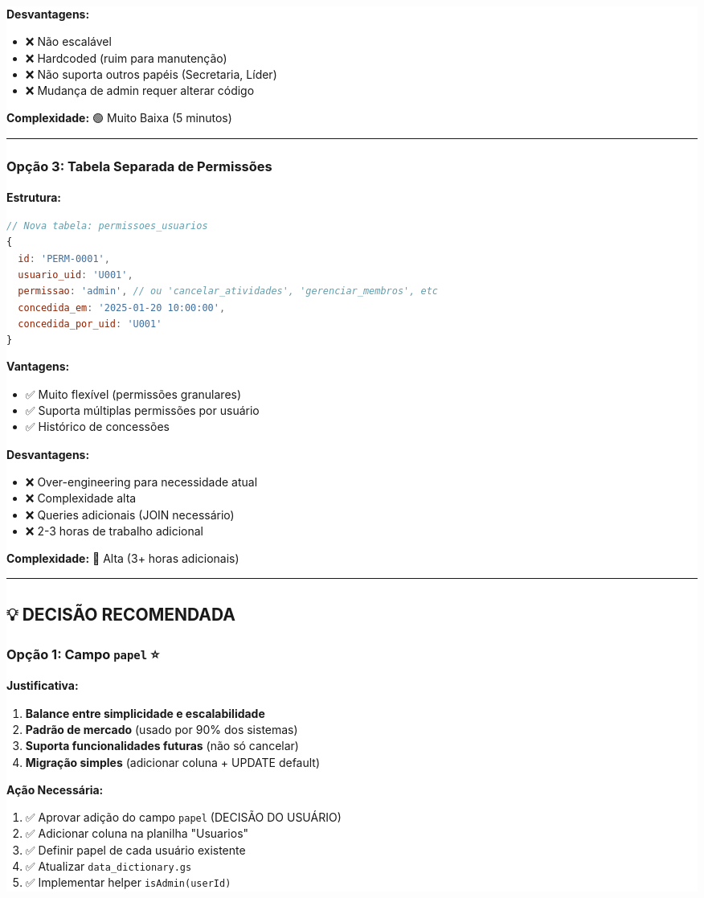 **Desvantagens:**
- ❌ Não escalável
- ❌ Hardcoded (ruim para manutenção)
- ❌ Não suporta outros papéis (Secretaria, Líder)
- ❌ Mudança de admin requer alterar código

**Complexidade:** 🟢 Muito Baixa (5 minutos)

---

### Opção 3: Tabela Separada de Permissões

**Estrutura:**
```javascript
// Nova tabela: permissoes_usuarios
{
  id: 'PERM-0001',
  usuario_uid: 'U001',
  permissao: 'admin', // ou 'cancelar_atividades', 'gerenciar_membros', etc
  concedida_em: '2025-01-20 10:00:00',
  concedida_por_uid: 'U001'
}
```

**Vantagens:**
- ✅ Muito flexível (permissões granulares)
- ✅ Suporta múltiplas permissões por usuário
- ✅ Histórico de concessões

**Desvantagens:**
- ❌ Over-engineering para necessidade atual
- ❌ Complexidade alta
- ❌ Queries adicionais (JOIN necessário)
- ❌ 2-3 horas de trabalho adicional

**Complexidade:** 🔴 Alta (3+ horas adicionais)

---

## 💡 DECISÃO RECOMENDADA

### Opção 1: Campo `papel` ⭐

**Justificativa:**
1. **Balance entre simplicidade e escalabilidade**
2. **Padrão de mercado** (usado por 90% dos sistemas)
3. **Suporta funcionalidades futuras** (não só cancelar)
4. **Migração simples** (adicionar coluna + UPDATE default)

**Ação Necessária:**
1. ✅ Aprovar adição do campo `papel` (DECISÃO DO USUÁRIO)
2. ✅ Adicionar coluna na planilha "Usuarios"
3. ✅ Definir papel de cada usuário existente
4. ✅ Atualizar `data_dictionary.gs`
5. ✅ Implementar helper `isAdmin(userId)`
